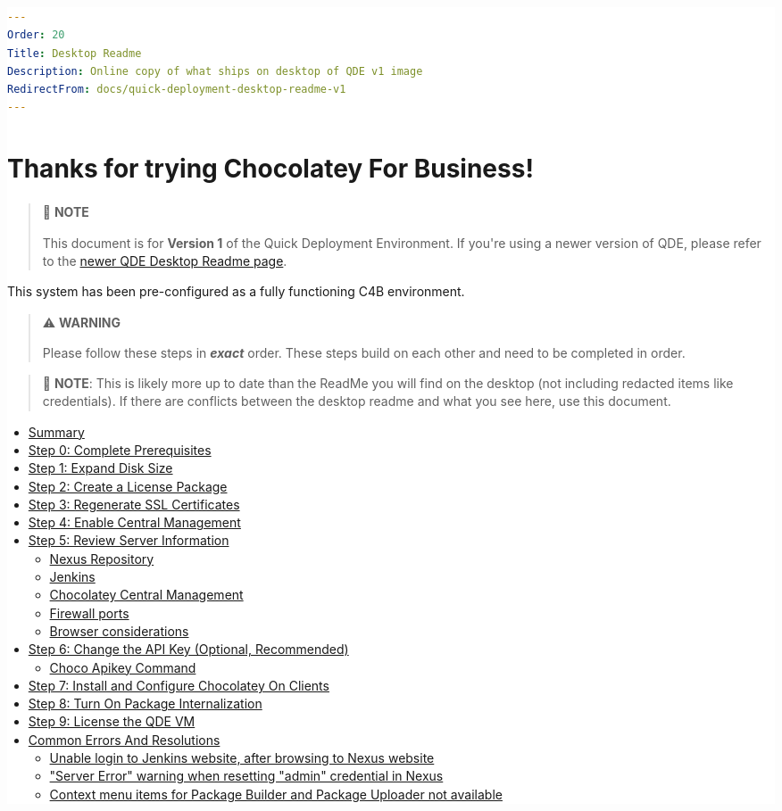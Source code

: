 ```yaml
---
Order: 20
Title: Desktop Readme
Description: Online copy of what ships on desktop of QDE v1 image
RedirectFrom: docs/quick-deployment-desktop-readme-v1
---
```


# Thanks for trying Chocolatey For Business!

> :memo: **NOTE**
>
> This document is for **Version 1** of the Quick Deployment Environment.
> If you're using a newer version of QDE, please refer to the [newer QDE Desktop Readme page](../desktop-readme).

This system has been pre-configured as a fully functioning C4B environment.

> :warning: **WARNING**
>
> Please follow these steps in ***exact*** order. These steps build on each other and need to be completed in order.

> :memo: **NOTE**: This is likely more up to date than the ReadMe you will find on the desktop (not including redacted items like credentials). If there are conflicts between the desktop readme and what you see here, use this document.



- [Summary](#summary)
- [Step 0: Complete Prerequisites](#step-0-complete-prerequisites)
- [Step 1: Expand Disk Size](#step-1-expand-disk-size)
- [Step 2: Create a License Package](#step-2-create-a-license-package)
- [Step 3: Regenerate SSL Certificates](#step-3-regenerate-ssl-certificates)
- [Step 4: Enable Central Management](#step-4-enable-central-management)
- [Step 5: Review Server Information](#step-5-review-server-information)
  - [Nexus Repository](#nexus-repository)
  - [Jenkins](#jenkins)
  - [Chocolatey Central Management](#chocolatey-central-management)
  - [Firewall ports](#firewall-ports)
  - [Browser considerations](#browser-considerations)
- [Step 6: Change the API Key (Optional, Recommended)](#step-6-change-the-api-key-optional-recommended)
    - [Choco Apikey Command](#choco-apikey-command)
- [Step 7: Install and Configure Chocolatey On Clients](#step-7-install-and-configure-chocolatey-on-clients)
- [Step 8: Turn On Package Internalization](#step-8-turn-on-package-internalization)
- [Step 9: License the QDE VM](#step-9-license-the-qde-vm)
- [Common Errors And Resolutions](#common-errors-and-resolutions)
  - [Unable login to Jenkins website, after browsing to Nexus website](#unable-login-to-jenkins-website-after-browsing-to-nexus-website)
  - ["Server Error" warning when resetting "admin" credential in Nexus](#server-error-warning-when-resetting-admin-credential-in-nexus)
  - [Context menu items for Package Builder and Package Uploader not available](#context-menu-items-for-package-builder-and-package-uploader-not-available)
